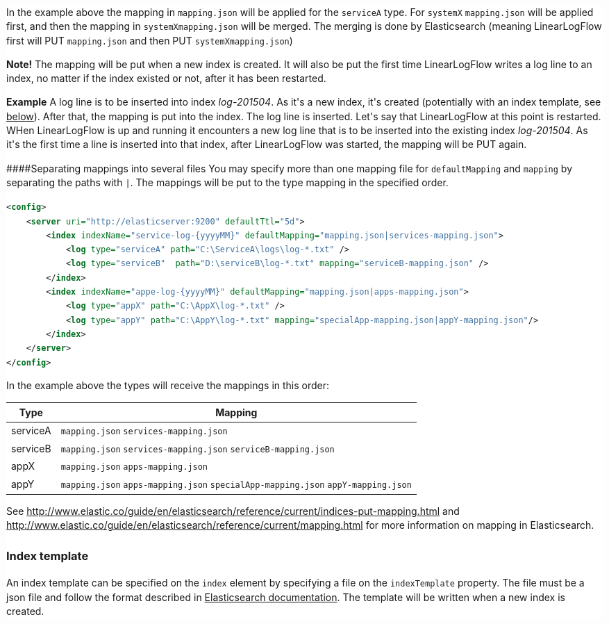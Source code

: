 In the example above the mapping in `mapping.json` will be applied for the `serviceA` type.
For `systemX` `mapping.json` will be applied first, and then the mapping in `systemXmapping.json` will be merged. The merging is done by Elasticsearch (meaning LinearLogFlow first will PUT `mapping.json` and then PUT `systemXmapping.json`)

__Note!__ The mapping will be put when a new index is created. It will also be put the first time LinearLogFlow writes a log line to an index, no matter if the index existed or not, after it has been restarted.

__Example__
A log line is to be inserted into index _log-201504_. As it's a new index, it's created (potentially with an index template, see [below](#index_indexTemplate)). After that, the mapping is put into the index. The log line is inserted. Let's say that LinearLogFlow at this point is restarted. WHen LinearLogFlow is up and running it encounters a new log line that is to be inserted into the existing index _log-201504_. As it's the first time a line is inserted into that index, after LinearLogFlow was started, the mapping will be PUT again.

####Separating mappings into several files
You may specify more than one mapping file for `defaultMapping` and `mapping` by separating the paths with `|`. The mappings will be put to the type mapping in the specified order.

``` xml
<config>
	<server uri="http://elasticserver:9200" defaultTtl="5d">
		<index indexName="service-log-{yyyyMM}" defaultMapping="mapping.json|services-mapping.json">
			<log type="serviceA" path="C:\ServiceA\logs\log-*.txt" />
			<log type="serviceB"  path="D:\serviceB\log-*.txt" mapping="serviceB-mapping.json" />
		</index>
		<index indexName="appe-log-{yyyyMM}" defaultMapping="mapping.json|apps-mapping.json">
			<log type="appX" path="C:\AppX\log-*.txt" />
			<log type="appY" path="C:\AppY\log-*.txt" mapping="specialApp-mapping.json|appY-mapping.json"/>
		</index>
	</server>
</config>
```
In the example above the types will receive the mappings in this order:

|Type|Mapping|
|---|---|
|serviceA| `mapping.json` `services-mapping.json` |
|serviceB| `mapping.json` `services-mapping.json` `serviceB-mapping.json`|
|appX| `mapping.json` `apps-mapping.json` |
|appY| `mapping.json` `apps-mapping.json` `specialApp-mapping.json` `appY-mapping.json`|

See http://www.elastic.co/guide/en/elasticsearch/reference/current/indices-put-mapping.html and http://www.elastic.co/guide/en/elasticsearch/reference/current/mapping.html for more information on mapping in Elasticsearch.

### Index template
<a id="index_indexTemplate"></a>
An index template can be specified on the `index` element by specifying a file on the `indexTemplate` property. The file must be a json file and follow the format described in [Elasticsearch documentation](http://www.elastic.co/guide/en/elasticsearch/reference/current/indices-create-index.html).  The template will be written when a new index is created.
